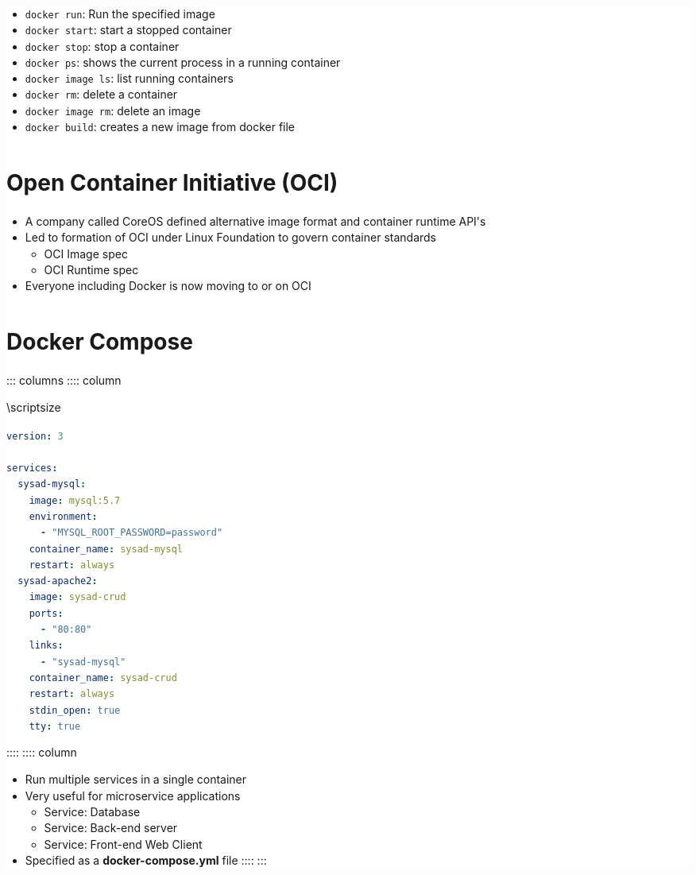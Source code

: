 * `docker run`: Run the specified image
* `docker start`: start a stopped container
* `docker stop`: stop a container
* `docker ps`: shows the current process in a running container
* `docker image ls`: list running containers
* `docker rm`: delete a container
* `docker image rm`: delete an image
* `docker build`: creates a new image from docker file

# Open Container Initiative (OCI)

* A company called CoreOS defined alternative image format and container runtime API's
* Led to formation of OCI under Linux Foundation to govern container standards
  - OCI Image spec
  - OCI Runtime spec
* Everyone including Docker is now moving to or on OCI

# Docker Compose

::: columns
:::: column

\scriptsize
```yaml
version: 3

services:
  sysad-mysql:
    image: mysql:5.7
    environment:
      - "MYSQL_ROOT_PASSWORD=password"
    container_name: sysad-mysql
    restart: always
  sysad-apache2:
    image: sysad-crud
    ports:
      - "80:80"
    links:
      - "sysad-mysql"
    container_name: sysad-crud
    restart: always
    stdin_open: true
    tty: true
```

::::
:::: column
* Run multiple services in a single container
* Very useful for microservice applications
  - Service: Database
  - Service: Back-end server
  - Service: Front-end Web Client
* Specified as a **docker-compose.yml** file
::::
:::

